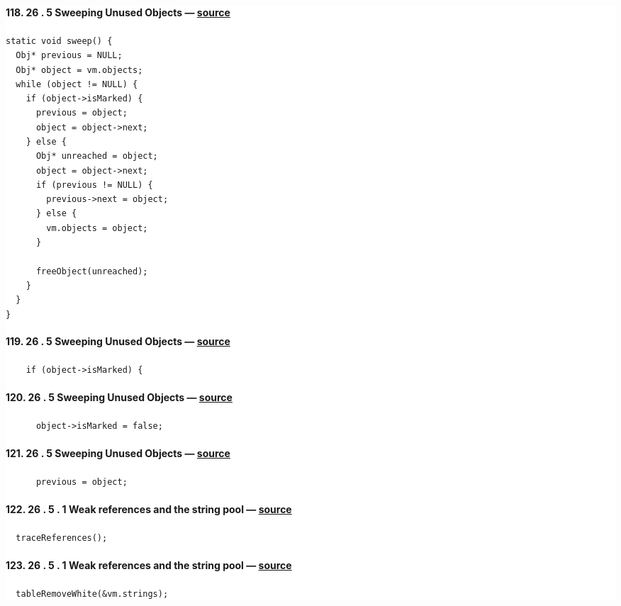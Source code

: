 #### 118. 26 . 5 Sweeping Unused Objects — [source](https://craftinginterpreters.com/garbage-collection.html)
```
static void sweep() {
  Obj* previous = NULL;
  Obj* object = vm.objects;
  while (object != NULL) {
    if (object->isMarked) {
      previous = object;
      object = object->next;
    } else {
      Obj* unreached = object;
      object = object->next;
      if (previous != NULL) {
        previous->next = object;
      } else {
        vm.objects = object;
      }

      freeObject(unreached);
    }
  }
}
```

#### 119. 26 . 5 Sweeping Unused Objects — [source](https://craftinginterpreters.com/garbage-collection.html)
```
    if (object->isMarked) {
```

#### 120. 26 . 5 Sweeping Unused Objects — [source](https://craftinginterpreters.com/garbage-collection.html)
```
      object->isMarked = false;
```

#### 121. 26 . 5 Sweeping Unused Objects — [source](https://craftinginterpreters.com/garbage-collection.html)
```
      previous = object;
```

#### 122. 26 . 5 . 1 Weak references and the string pool — [source](https://craftinginterpreters.com/garbage-collection.html)
```
  traceReferences();
```

#### 123. 26 . 5 . 1 Weak references and the string pool — [source](https://craftinginterpreters.com/garbage-collection.html)
```
  tableRemoveWhite(&vm.strings);
```
